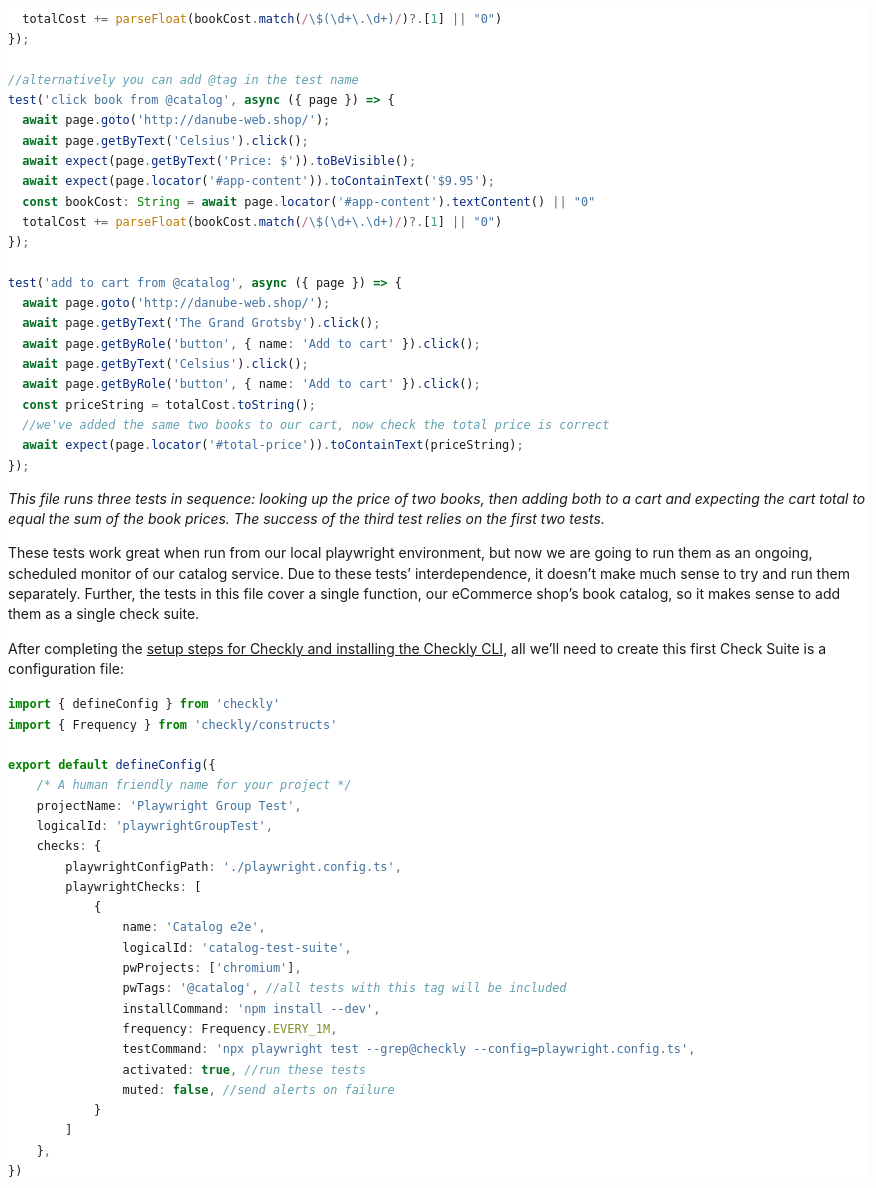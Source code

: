 ```ts {title="catalog-e2e.spec.ts"}
  totalCost += parseFloat(bookCost.match(/\$(\d+\.\d+)/)?.[1] || "0")
});

//alternatively you can add @tag in the test name
test('click book from @catalog', async ({ page }) => { 
  await page.goto('http://danube-web.shop/');
  await page.getByText('Celsius').click();
  await expect(page.getByText('Price: $')).toBeVisible();
  await expect(page.locator('#app-content')).toContainText('$9.95');
  const bookCost: String = await page.locator('#app-content').textContent() || "0"
  totalCost += parseFloat(bookCost.match(/\$(\d+\.\d+)/)?.[1] || "0")
});

test('add to cart from @catalog', async ({ page }) => {
  await page.goto('http://danube-web.shop/');
  await page.getByText('The Grand Grotsby').click();
  await page.getByRole('button', { name: 'Add to cart' }).click();
  await page.getByText('Celsius').click();
  await page.getByRole('button', { name: 'Add to cart' }).click();
  const priceString = totalCost.toString();
  //we've added the same two books to our cart, now check the total price is correct
  await expect(page.locator('#total-price')).toContainText(priceString);
});
```

*This file runs three tests in sequence: looking up the price of two books, then adding both to a cart and expecting the cart total to equal the sum of the book prices. The success of the third test relies on the first two tests.*

These tests work great when run from our local playwright environment, but now we are going to run them as an ongoing, scheduled monitor of our catalog service. Due to these tests’ interdependence, it doesn’t make much sense to try and run them separately. Further, the tests in this file cover a single function, our eCommerce shop’s book catalog, so it makes sense to add them as a single check suite. 

After completing the [setup steps for Checkly and installing the Checkly CLI](https://www.checklyhq.com/docs/playwright-checks/), all we’ll need to create this first Check Suite is a configuration file:

```ts {title="checkly.config.ts"}
import { defineConfig } from 'checkly'
import { Frequency } from 'checkly/constructs'

export default defineConfig({
    /* A human friendly name for your project */
    projectName: 'Playwright Group Test',
    logicalId: 'playwrightGroupTest',
    checks: {
        playwrightConfigPath: './playwright.config.ts',
        playwrightChecks: [
            {
                name: 'Catalog e2e',
                logicalId: 'catalog-test-suite',
                pwProjects: ['chromium'], 
                pwTags: '@catalog', //all tests with this tag will be included
                installCommand: 'npm install --dev',
                frequency: Frequency.EVERY_1M,
                testCommand: 'npx playwright test --grep@checkly --config=playwright.config.ts',
                activated: true, //run these tests
                muted: false, //send alerts on failure
            }
        ]
    },
})
```
